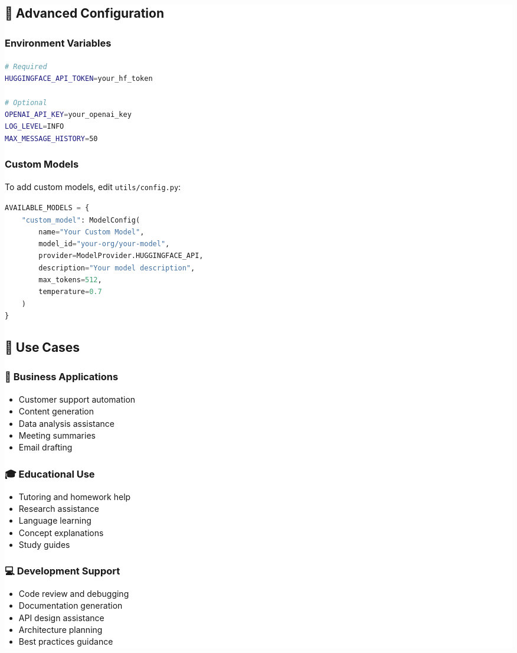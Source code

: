 ## 🔧 Advanced Configuration

### Environment Variables

```bash
# Required
HUGGINGFACE_API_TOKEN=your_hf_token

# Optional
OPENAI_API_KEY=your_openai_key
LOG_LEVEL=INFO
MAX_MESSAGE_HISTORY=50
```

### Custom Models

To add custom models, edit `utils/config.py`:

```python
AVAILABLE_MODELS = {
    "custom_model": ModelConfig(
        name="Your Custom Model",
        model_id="your-org/your-model",
        provider=ModelProvider.HUGGINGFACE_API,
        description="Your model description",
        max_tokens=512,
        temperature=0.7
    )
}
```

## 🎯 Use Cases

### 💼 **Business Applications**
- Customer support automation
- Content generation
- Data analysis assistance
- Meeting summaries
- Email drafting

### 🎓 **Educational Use**
- Tutoring and homework help
- Research assistance
- Language learning
- Concept explanations
- Study guides

### 💻 **Development Support**
- Code review and debugging
- Documentation generation
- API design assistance
- Architecture planning
- Best practices guidance
